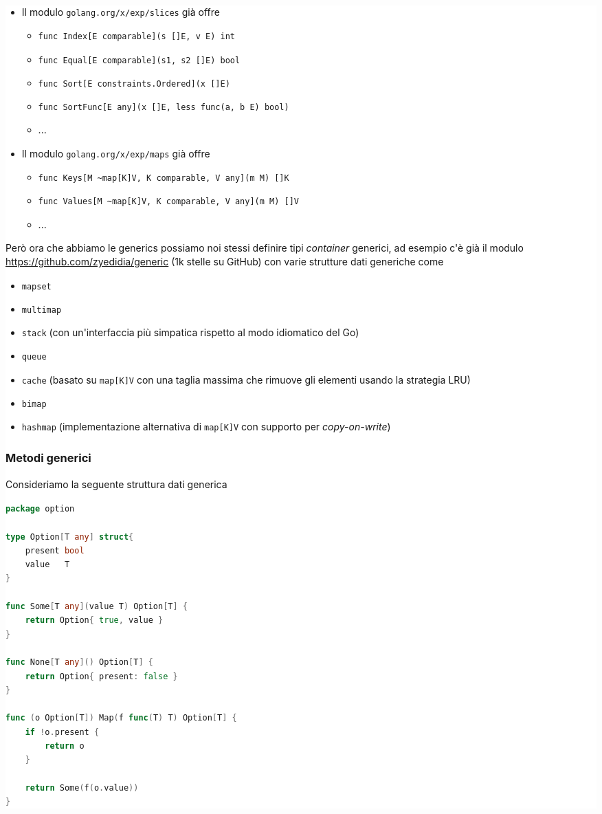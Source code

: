 - Il modulo `golang.org/x/exp/slices` già offre

    - `func Index[E comparable](s []E, v E) int`

    - `func Equal[E comparable](s1, s2 []E) bool`

    - `func Sort[E constraints.Ordered](x []E)`

    - `func SortFunc[E any](x []E, less func(a, b E) bool)`

    - ...

- Il modulo `golang.org/x/exp/maps` già offre

    - `func Keys[M ~map[K]V, K comparable, V any](m M) []K`

    - `func Values[M ~map[K]V, K comparable, V any](m M) []V`

    - ...

Però ora che abbiamo le generics possiamo noi stessi definire tipi _container_ generici, ad esempio c'è già il modulo <https://github.com/zyedidia/generic> (1k stelle su GitHub) con varie strutture dati generiche come 

- `mapset` 

- `multimap` 

- `stack` (con un'interfaccia più simpatica rispetto al modo idiomatico del Go)

- `queue`

- `cache` (basato su `map[K]V` con una taglia massima che rimuove gli elementi usando la strategia LRU)

- `bimap`

- `hashmap` (implementazione alternativa di `map[K]V` con supporto per _copy-on-write_)


### Metodi generici

Consideriamo la seguente struttura dati generica

```go
package option

type Option[T any] struct{
    present bool
    value   T
}

func Some[T any](value T) Option[T] {
    return Option{ true, value }
}

func None[T any]() Option[T] {
    return Option{ present: false }
}

func (o Option[T]) Map(f func(T) T) Option[T] {
    if !o.present {
        return o
    }

    return Some(f(o.value))
}
```
